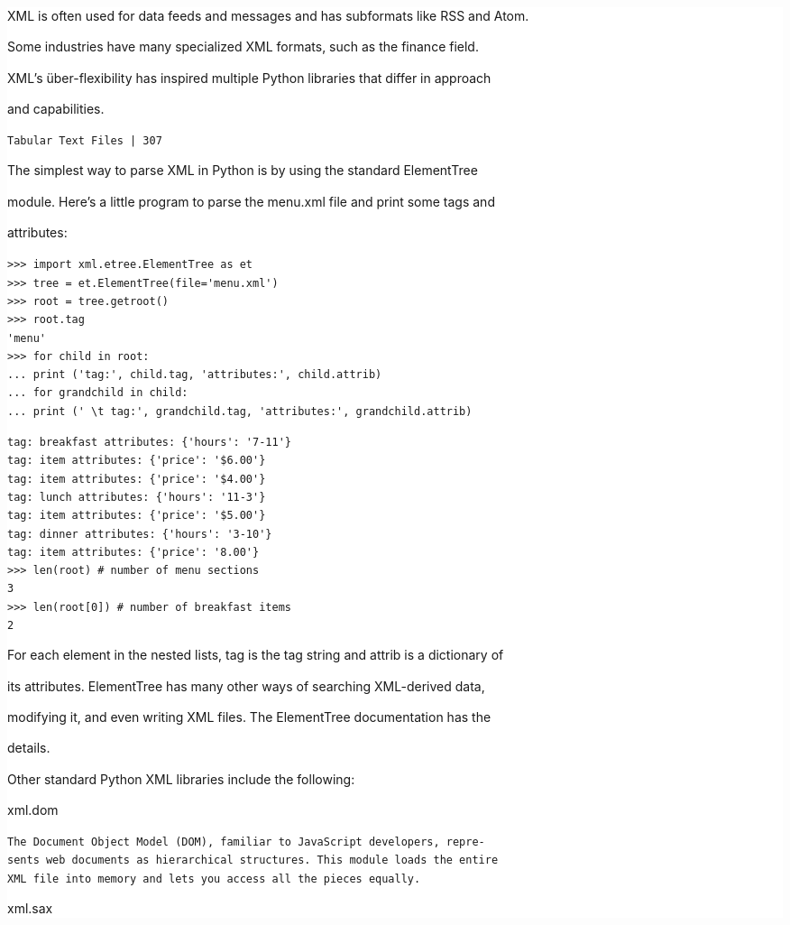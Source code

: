 
XML is often used for data feeds and messages and has subformats like RSS and Atom.

Some industries have many specialized XML formats, such as the finance field.

XML’s über-flexibility has inspired multiple Python libraries that differ in approach

and capabilities.

```
Tabular Text Files | 307
```

The simplest way to parse XML in Python is by using the standard ElementTree

module. Here’s a little program to parse the menu.xml file and print some tags and

attributes:

```
>>> import xml.etree.ElementTree as et
>>> tree = et.ElementTree(file='menu.xml')
>>> root = tree.getroot()
>>> root.tag
'menu'
>>> for child in root:
... print ('tag:', child.tag, 'attributes:', child.attrib)
... for grandchild in child:
... print (' \t tag:', grandchild.tag, 'attributes:', grandchild.attrib)
```
```
tag: breakfast attributes: {'hours': '7-11'}
tag: item attributes: {'price': '$6.00'}
tag: item attributes: {'price': '$4.00'}
tag: lunch attributes: {'hours': '11-3'}
tag: item attributes: {'price': '$5.00'}
tag: dinner attributes: {'hours': '3-10'}
tag: item attributes: {'price': '8.00'}
>>> len(root) # number of menu sections
3
>>> len(root[0]) # number of breakfast items
2
```
For each element in the nested lists, tag is the tag string and attrib is a dictionary of

its attributes. ElementTree has many other ways of searching XML-derived data,

modifying it, and even writing XML files. The ElementTree documentation has the

details.

Other standard Python XML libraries include the following:

xml.dom

```
The Document Object Model (DOM), familiar to JavaScript developers, repre‐
sents web documents as hierarchical structures. This module loads the entire
XML file into memory and lets you access all the pieces equally.
```
xml.sax
